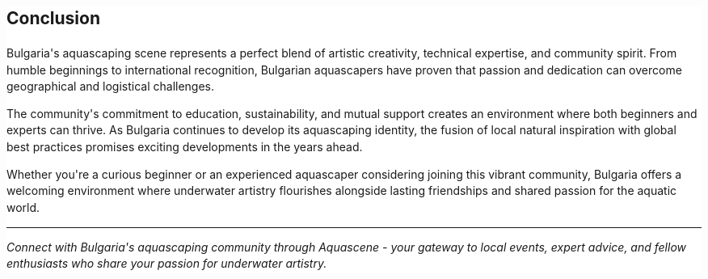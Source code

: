 ## Conclusion

Bulgaria's aquascaping scene represents a perfect blend of artistic creativity, technical expertise, and community spirit. From humble beginnings to international recognition, Bulgarian aquascapers have proven that passion and dedication can overcome geographical and logistical challenges.

The community's commitment to education, sustainability, and mutual support creates an environment where both beginners and experts can thrive. As Bulgaria continues to develop its aquascaping identity, the fusion of local natural inspiration with global best practices promises exciting developments in the years ahead.

Whether you're a curious beginner or an experienced aquascaper considering joining this vibrant community, Bulgaria offers a welcoming environment where underwater artistry flourishes alongside lasting friendships and shared passion for the aquatic world.

---

*Connect with Bulgaria's aquascaping community through Aquascene - your gateway to local events, expert advice, and fellow enthusiasts who share your passion for underwater artistry.*